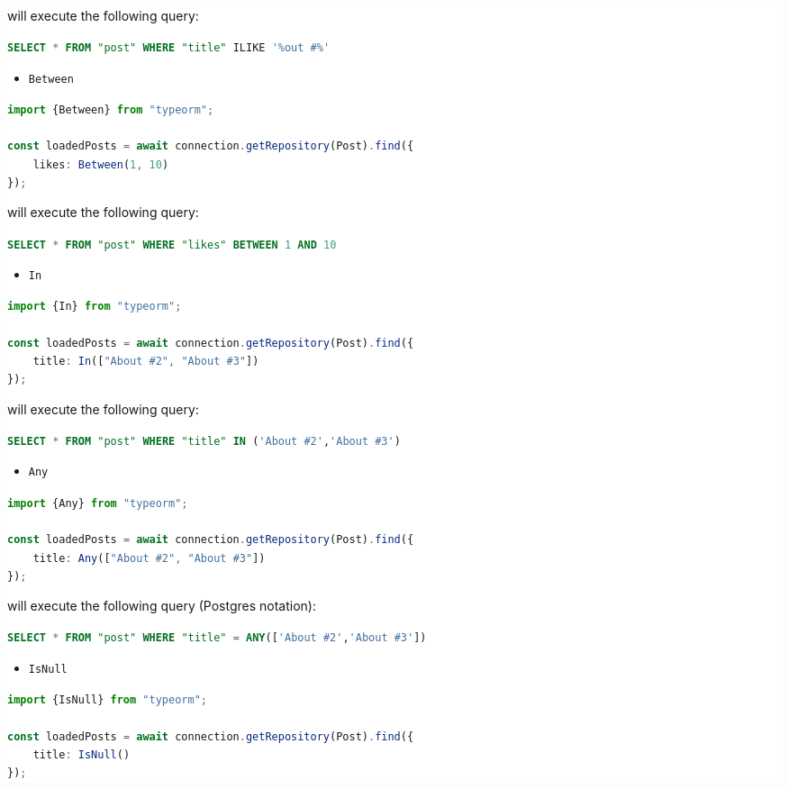will execute the following query:

```sql
SELECT * FROM "post" WHERE "title" ILIKE '%out #%'
```

* `Between`

```ts
import {Between} from "typeorm";

const loadedPosts = await connection.getRepository(Post).find({
    likes: Between(1, 10)
});
```

will execute the following query:

```sql
SELECT * FROM "post" WHERE "likes" BETWEEN 1 AND 10
```

* `In`

```ts
import {In} from "typeorm";

const loadedPosts = await connection.getRepository(Post).find({
    title: In(["About #2", "About #3"])
});
```

will execute the following query:

```sql
SELECT * FROM "post" WHERE "title" IN ('About #2','About #3')
```

* `Any`

```ts
import {Any} from "typeorm";

const loadedPosts = await connection.getRepository(Post).find({
    title: Any(["About #2", "About #3"])
});
```

will execute the following query (Postgres notation):

```sql
SELECT * FROM "post" WHERE "title" = ANY(['About #2','About #3'])
```

* `IsNull`

```ts
import {IsNull} from "typeorm";

const loadedPosts = await connection.getRepository(Post).find({
    title: IsNull()
});
```
